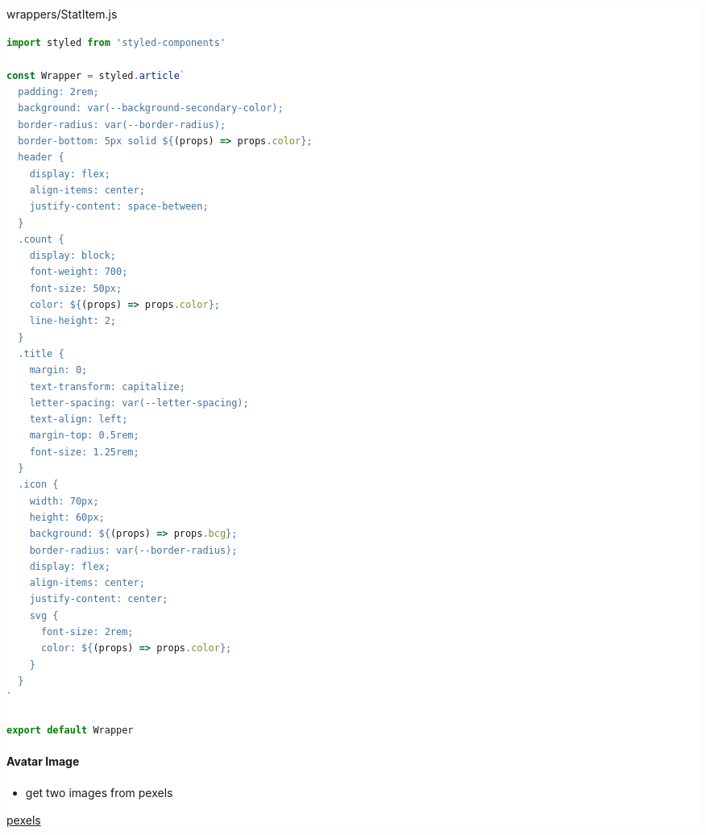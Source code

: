 wrappers/StatItem.js

```js
import styled from 'styled-components'

const Wrapper = styled.article`
  padding: 2rem;
  background: var(--background-secondary-color);
  border-radius: var(--border-radius);
  border-bottom: 5px solid ${(props) => props.color};
  header {
    display: flex;
    align-items: center;
    justify-content: space-between;
  }
  .count {
    display: block;
    font-weight: 700;
    font-size: 50px;
    color: ${(props) => props.color};
    line-height: 2;
  }
  .title {
    margin: 0;
    text-transform: capitalize;
    letter-spacing: var(--letter-spacing);
    text-align: left;
    margin-top: 0.5rem;
    font-size: 1.25rem;
  }
  .icon {
    width: 70px;
    height: 60px;
    background: ${(props) => props.bcg};
    border-radius: var(--border-radius);
    display: flex;
    align-items: center;
    justify-content: center;
    svg {
      font-size: 2rem;
      color: ${(props) => props.color};
    }
  }
`

export default Wrapper
```

#### Avatar Image

- get two images from pexels

[pexels](https://www.pexels.com/search/person/)
